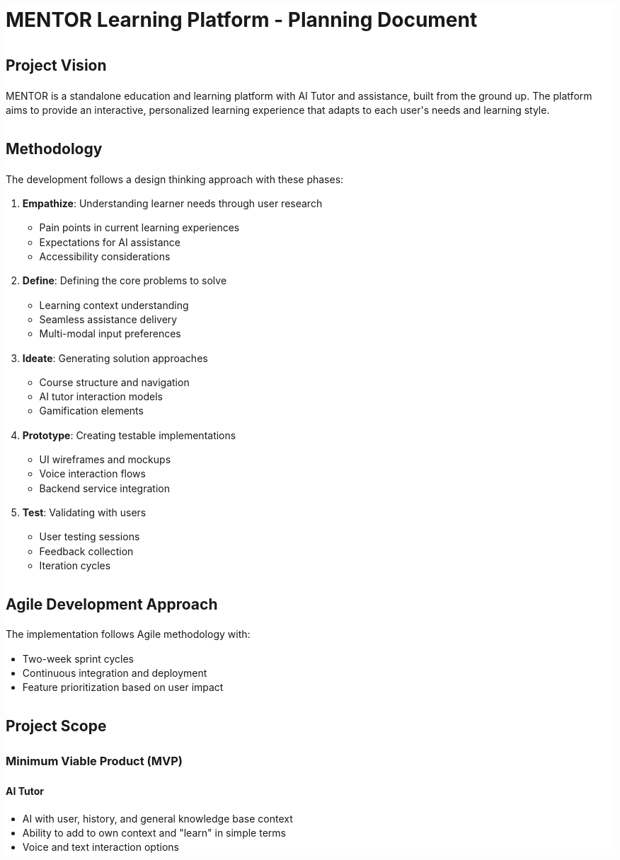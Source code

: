# MENTOR Learning Platform - Planning Document

## Project Vision

MENTOR is a standalone education and learning platform with AI Tutor and assistance, built from the ground up. The platform aims to provide an interactive, personalized learning experience that adapts to each user's needs and learning style.

## Methodology

The development follows a design thinking approach with these phases:

1. **Empathize**: Understanding learner needs through user research
   - Pain points in current learning experiences
   - Expectations for AI assistance
   - Accessibility considerations

2. **Define**: Defining the core problems to solve
   - Learning context understanding
   - Seamless assistance delivery
   - Multi-modal input preferences

3. **Ideate**: Generating solution approaches
   - Course structure and navigation
   - AI tutor interaction models
   - Gamification elements

4. **Prototype**: Creating testable implementations
   - UI wireframes and mockups
   - Voice interaction flows
   - Backend service integration

5. **Test**: Validating with users
   - User testing sessions
   - Feedback collection
   - Iteration cycles

## Agile Development Approach

The implementation follows Agile methodology with:
- Two-week sprint cycles
- Continuous integration and deployment
- Feature prioritization based on user impact

## Project Scope

### Minimum Viable Product (MVP)

#### AI Tutor
- AI with user, history, and general knowledge base context
- Ability to add to own context and "learn" in simple terms
- Voice and text interaction options
